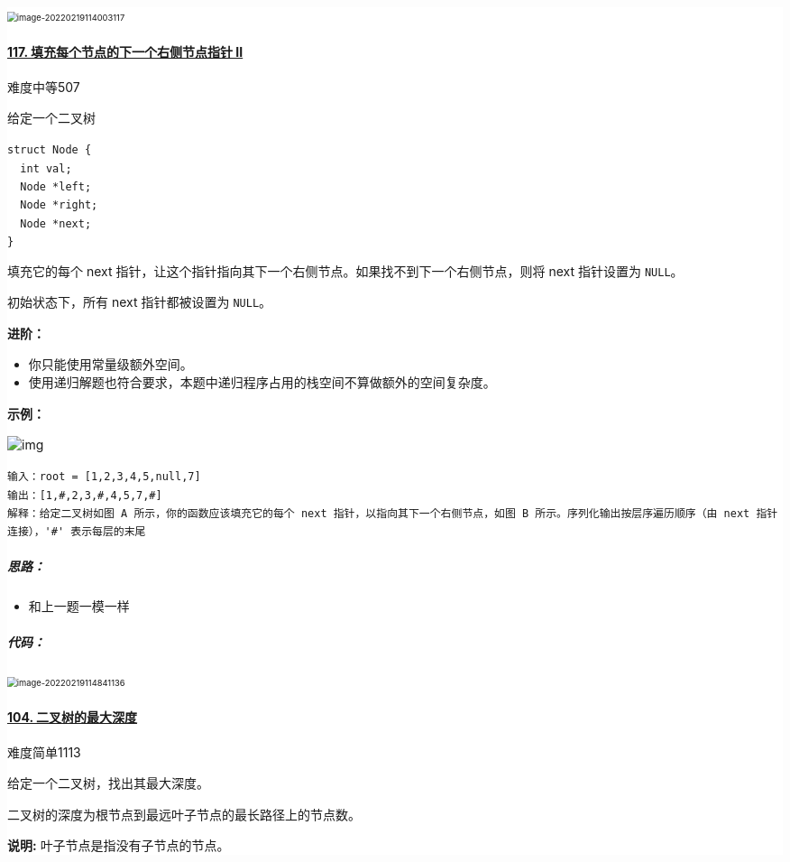 <img src="C:\Users\Ethan\AppData\Roaming\Typora\typora-user-images\image-20220219114003117.png" alt="image-20220219114003117" style="zoom: 67%;" />

#### [117. 填充每个节点的下一个右侧节点指针 II](https://leetcode-cn.com/problems/populating-next-right-pointers-in-each-node-ii/)

难度中等507

给定一个二叉树

```
struct Node {
  int val;
  Node *left;
  Node *right;
  Node *next;
}
```

填充它的每个 next 指针，让这个指针指向其下一个右侧节点。如果找不到下一个右侧节点，则将 next 指针设置为 `NULL`。

初始状态下，所有 next 指针都被设置为 `NULL`。

 

**进阶：**

- 你只能使用常量级额外空间。
- 使用递归解题也符合要求，本题中递归程序占用的栈空间不算做额外的空间复杂度。

 

**示例：**

![img](https://assets.leetcode-cn.com/aliyun-lc-upload/uploads/2019/02/15/117_sample.png)

```
输入：root = [1,2,3,4,5,null,7]
输出：[1,#,2,3,#,4,5,7,#]
解释：给定二叉树如图 A 所示，你的函数应该填充它的每个 next 指针，以指向其下一个右侧节点，如图 B 所示。序列化输出按层序遍历顺序（由 next 指针连接），'#' 表示每层的末尾
```

##### 思路：

- 和上一题一模一样

##### 代码：

<img src="C:\Users\Ethan\AppData\Roaming\Typora\typora-user-images\image-20220219114841136.png" alt="image-20220219114841136" style="zoom:67%;" />

#### [104. 二叉树的最大深度](https://leetcode-cn.com/problems/maximum-depth-of-binary-tree/)

难度简单1113

给定一个二叉树，找出其最大深度。

二叉树的深度为根节点到最远叶子节点的最长路径上的节点数。

**说明:** 叶子节点是指没有子节点的节点。
